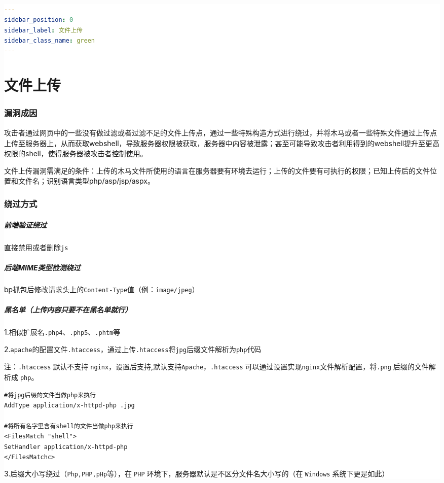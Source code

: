 ```yaml
---
sidebar_position: 0
sidebar_label: 文件上传
sidebar_class_name: green
---
```


# **文件上传**



### 漏洞成因

攻击者通过网页中的一些没有做过滤或者过滤不足的文件上传点，通过一些特殊构造方式进行绕过，并将木马或者一些特殊文件通过上传点上传至服务器上，从而获取webshell，导致服务器权限被获取，服务器中内容被泄露；甚至可能导致攻击者利用得到的webshell提升至更高权限的shell，使得服务器被攻击者控制使用。

文件上传漏洞需满足的条件：上传的木马文件所使用的语言在服务器要有环境去运行；上传的文件要有可执行的权限；已知上传后的文件位置和文件名；识别语言类型php/asp/jsp/aspx。



### 绕过方式

##### 前端验证绕过

直接禁用或者删除`js`



##### 后端MIME类型检测绕过

bp抓包后修改请求头上的`Content-Type`值（例：`image/jpeg`）



##### 黑名单（上传内容只要不在黑名单就行）

1.相似扩展名`.php4`、`.php5`、`.phtm`等



2.`apache`的配置文件`.htaccess`，通过上传`.htaccess`将`jpg`后缀文件解析为`php`代码

注：`.htaccess` 默认不支持 `nginx`，设置后支持,默认支持`Apache`，`.htaccess` 可以通过设置实现`nginx`文件解析配置，将`.png` 后缀的文件解析成 `php`。

```shell
#将jpg后缀的文件当做php来执行
AddType application/x-httpd-php .jpg

#将所有名字里含有shell的文件当做php来执行
<FilesMatch "shell">
SetHandler application/x-httpd-php
</FilesMatchc>
```



3.后缀大小写绕过（`Php,PHP,pHp`等），在 `PHP` 环境下，服务器默认是不区分文件名大小写的（在 `Windows` 系统下更是如此）

